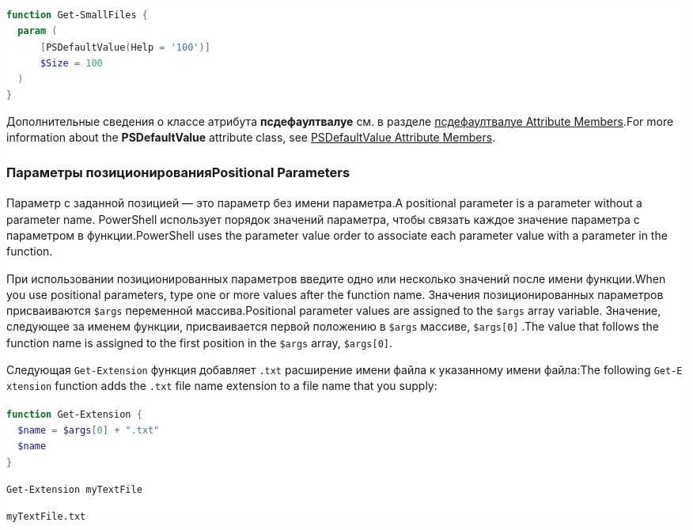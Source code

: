 ```powershell
function Get-SmallFiles {
  param (
      [PSDefaultValue(Help = '100')]
      $Size = 100
  )
}
```

<span data-ttu-id="d5d0e-175">Дополнительные сведения о классе атрибута **псдефаултвалуе** см. в разделе [псдефаултвалуе Attribute Members](/dotnet/api/system.management.automation.psdefaultvalueattribute).</span><span class="sxs-lookup"><span data-stu-id="d5d0e-175">For more information about the **PSDefaultValue** attribute class, see [PSDefaultValue Attribute Members](/dotnet/api/system.management.automation.psdefaultvalueattribute).</span></span>

### <a name="positional-parameters"></a><span data-ttu-id="d5d0e-176">Параметры позиционирования</span><span class="sxs-lookup"><span data-stu-id="d5d0e-176">Positional Parameters</span></span>

<span data-ttu-id="d5d0e-177">Параметр с заданной позицией — это параметр без имени параметра.</span><span class="sxs-lookup"><span data-stu-id="d5d0e-177">A positional parameter is a parameter without a parameter name.</span></span> <span data-ttu-id="d5d0e-178">PowerShell использует порядок значений параметра, чтобы связать каждое значение параметра с параметром в функции.</span><span class="sxs-lookup"><span data-stu-id="d5d0e-178">PowerShell uses the parameter value order to associate each parameter value with a parameter in the function.</span></span>

<span data-ttu-id="d5d0e-179">При использовании позиционированных параметров введите одно или несколько значений после имени функции.</span><span class="sxs-lookup"><span data-stu-id="d5d0e-179">When you use positional parameters, type one or more values after the function name.</span></span> <span data-ttu-id="d5d0e-180">Значения позиционированных параметров присваиваются `$args` переменной массива.</span><span class="sxs-lookup"><span data-stu-id="d5d0e-180">Positional parameter values are assigned to the `$args` array variable.</span></span>
<span data-ttu-id="d5d0e-181">Значение, следующее за именем функции, присваивается первой положению в `$args` массиве, `$args[0]` .</span><span class="sxs-lookup"><span data-stu-id="d5d0e-181">The value that follows the function name is assigned to the first position in the `$args` array, `$args[0]`.</span></span>

<span data-ttu-id="d5d0e-182">Следующая `Get-Extension` функция добавляет `.txt` расширение имени файла к указанному имени файла:</span><span class="sxs-lookup"><span data-stu-id="d5d0e-182">The following `Get-Extension` function adds the `.txt` file name extension to a file name that you supply:</span></span>

```powershell
function Get-Extension {
  $name = $args[0] + ".txt"
  $name
}
```

```powershell
Get-Extension myTextFile
```

```Output
myTextFile.txt
```
